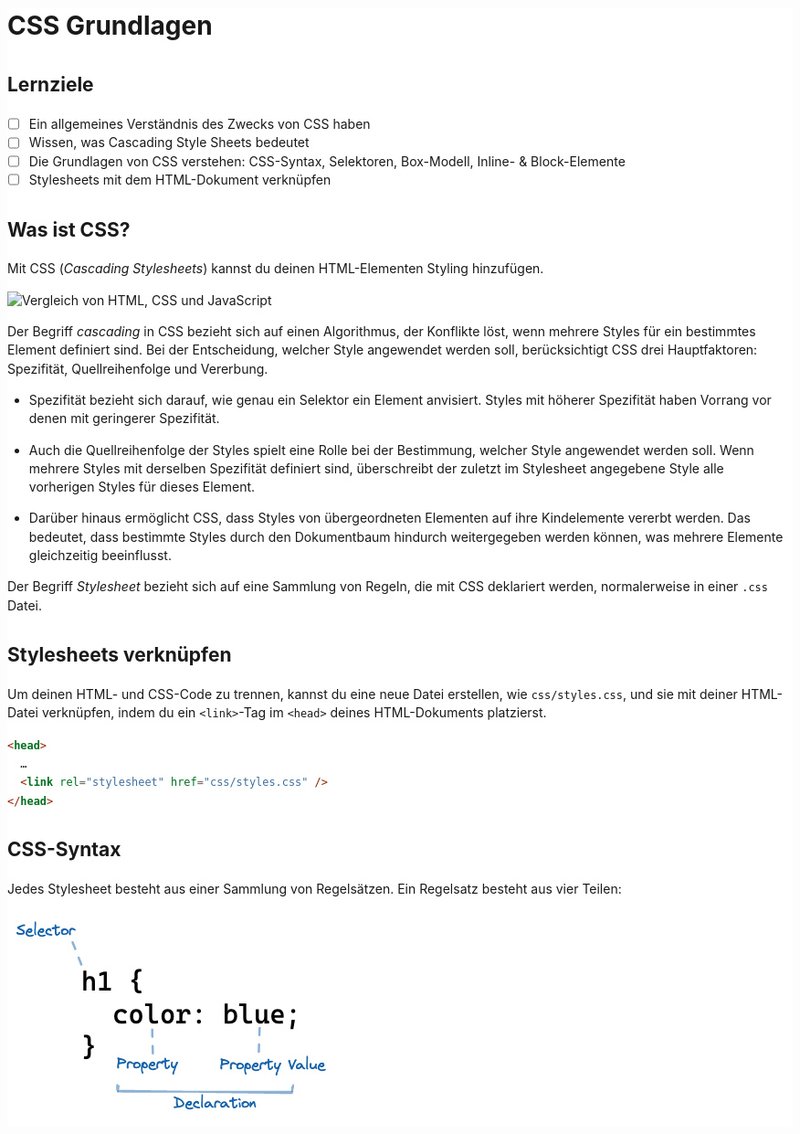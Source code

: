 # CSS Grundlagen

## Lernziele

- [ ] Ein allgemeines Verständnis des Zwecks von CSS haben
- [ ] Wissen, was Cascading Style Sheets bedeutet
- [ ] Die Grundlagen von CSS verstehen: CSS-Syntax, Selektoren, Box-Modell, Inline- & Block-Elemente
- [ ] Stylesheets mit dem HTML-Dokument verknüpfen

## Was ist CSS?

Mit CSS (_Cascading Stylesheets_) kannst du deinen HTML-Elementen Styling hinzufügen.

![Vergleich von HTML, CSS und JavaScript](assets/animated-gif-for-comparison.gif)

Der Begriff _cascading_ in CSS bezieht sich auf einen Algorithmus, der Konflikte löst, wenn mehrere Styles für ein bestimmtes Element definiert sind. Bei der Entscheidung, welcher Style angewendet werden soll, berücksichtigt CSS drei Hauptfaktoren: Spezifität, Quellreihenfolge und Vererbung.

- Spezifität bezieht sich darauf, wie genau ein Selektor ein Element anvisiert. Styles mit höherer Spezifität haben Vorrang vor denen mit geringerer Spezifität.

- Auch die Quellreihenfolge der Styles spielt eine Rolle bei der Bestimmung, welcher Style angewendet werden soll. Wenn mehrere Styles mit derselben Spezifität definiert sind, überschreibt der zuletzt im Stylesheet angegebene Style alle vorherigen Styles für dieses Element.

- Darüber hinaus ermöglicht CSS, dass Styles von übergeordneten Elementen auf ihre Kindelemente vererbt werden. Das bedeutet, dass bestimmte Styles durch den Dokumentbaum hindurch weitergegeben werden können, was mehrere Elemente gleichzeitig beeinflusst.

Der Begriff _Stylesheet_ bezieht sich auf eine Sammlung von Regeln, die mit CSS deklariert werden, normalerweise in einer `.css` Datei.

## Stylesheets verknüpfen

Um deinen HTML- und CSS-Code zu trennen, kannst du eine neue Datei erstellen, wie `css/styles.css`, und sie mit deiner HTML-Datei verknüpfen, indem du ein `<link>`-Tag im `<head>` deines HTML-Dokuments platzierst.

```html
<head>
  …
  <link rel="stylesheet" href="css/styles.css" />
</head>
```

## CSS-Syntax

Jedes Stylesheet besteht aus einer Sammlung von Regelsätzen. Ein Regelsatz besteht aus vier Teilen:

![CSS syntax](assets/css-syntax.png)
